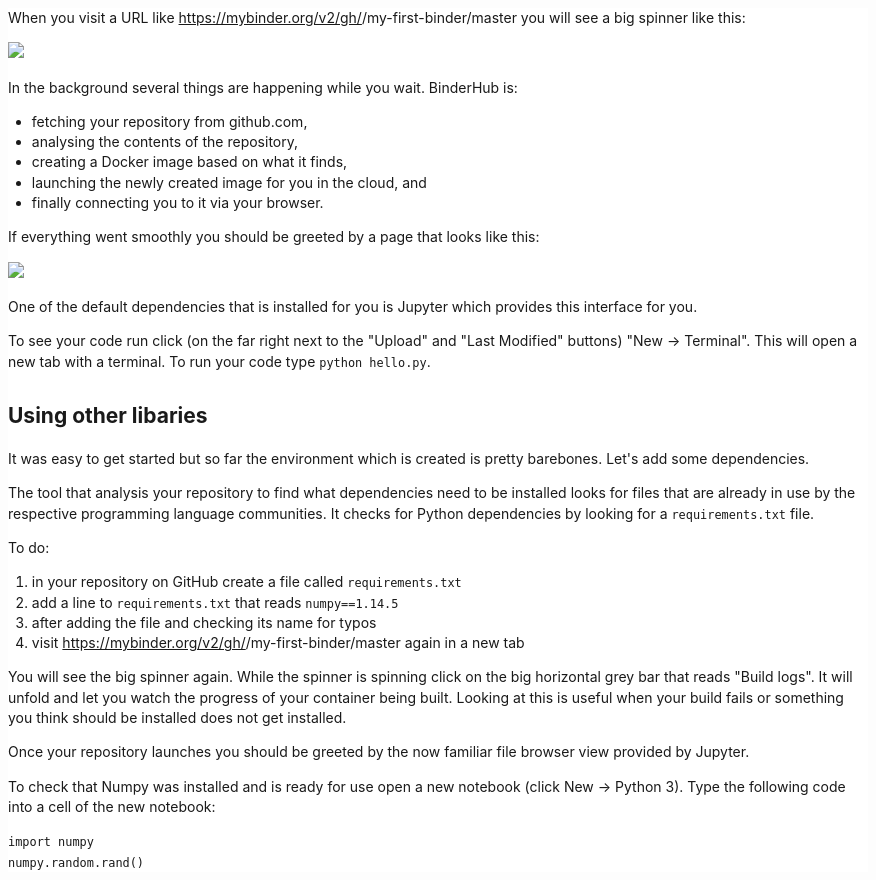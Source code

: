 When you visit a URL like https://mybinder.org/v2/gh/<YOURGITHUBNAME>/my-first-binder/master
you will see a big spinner like this:

![](images/mybinder-build-page.png)

In the background several things are happening while you wait. BinderHub is:
* fetching your repository from github.com,
* analysing the contents of the repository,
* creating a Docker image based on what it finds,
* launching the newly created image for you in the cloud, and
* finally connecting you to it via your browser.

If everything went smoothly you should be greeted by a page that looks like
this:

![](images/mybinder-active-repo-homescreen.png)

One of the default dependencies that is installed for you is Jupyter which
provides this interface for you.

To see your code run click (on the far right next to the "Upload" and
"Last Modified" buttons) "New -> Terminal". This will open a new tab with a
terminal. To run your code type `python hello.py`.


## Using other libaries

It was easy to get started but so far the environment which is created is pretty
barebones. Let's add some dependencies.

The tool that analysis your repository to find what dependencies need to be
installed looks for files that are already in use by the respective programming
language communities. It checks for Python dependencies by looking for a
`requirements.txt` file.

To do:
1. in your repository on GitHub create a file called `requirements.txt`
1. add a line to `requirements.txt` that reads `numpy==1.14.5`
1. after adding the file and checking its name for typos
1. visit https://mybinder.org/v2/gh/<YOURGITHUBNAME>/my-first-binder/master again
  in a new tab

You will see the big spinner again. While the spinner is spinning click on the
big horizontal grey bar that reads "Build logs". It will unfold and let you watch
the progress of your container being built. Looking at this is useful when
your build fails or something you think should be installed does not get installed.

Once your repository launches you should be greeted by the now familiar file
browser view provided by Jupyter.

To check that Numpy was installed and is ready for use open a new notebook
(click New -> Python 3). Type the following code into a cell of the new notebook:

```
import numpy
numpy.random.rand()
```
